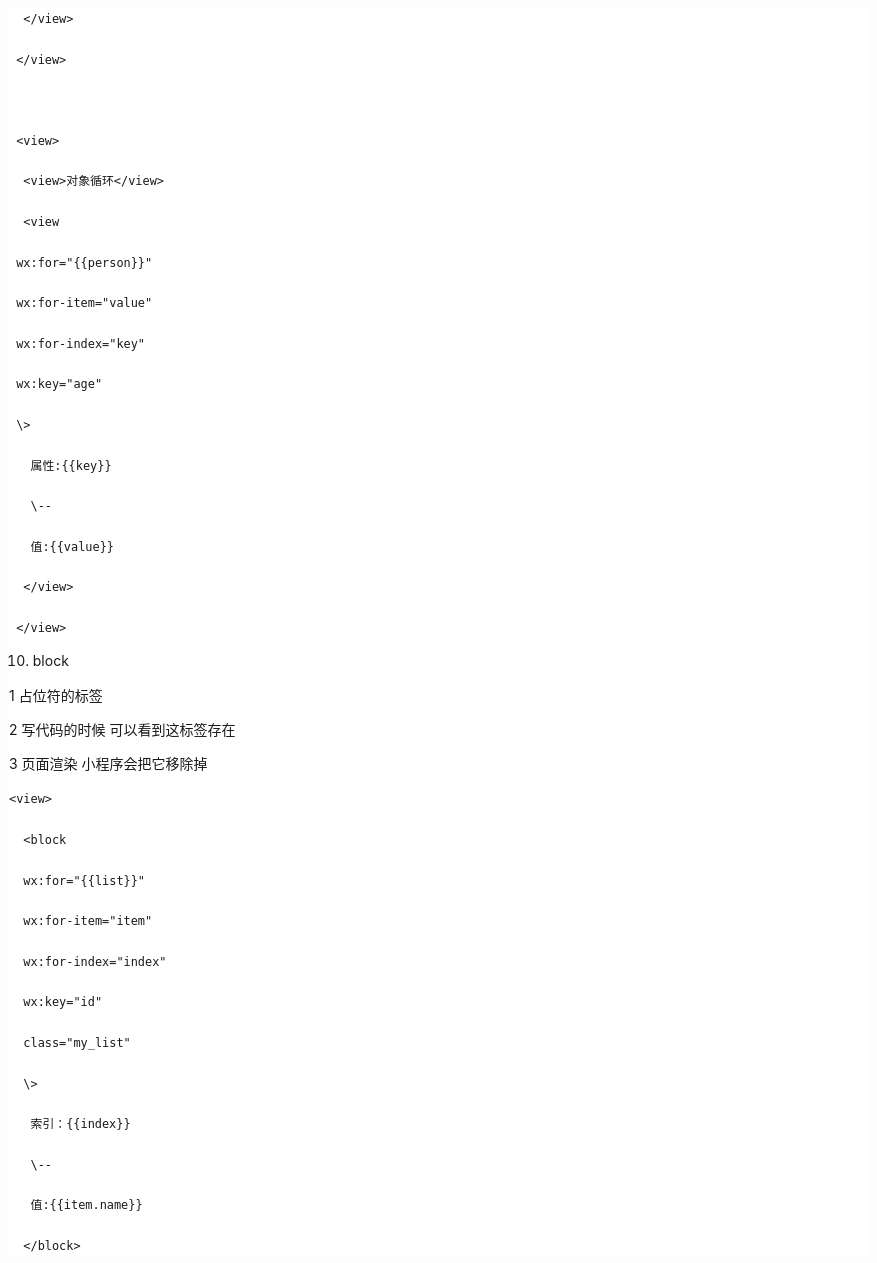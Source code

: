 ```
  </view>

 </view>



 <view>

  <view>对象循环</view>

  <view 

 wx:for="{{person}}"

 wx:for-item="value" 

 wx:for-index="key"

 wx:key="age"

 \>

   属性:{{key}}

   \--

   值:{{value}}

  </view>

 </view>
```

10. block

  1 占位符的标签 

  2 写代码的时候 可以看到这标签存在

  3 页面渲染 小程序会把它移除掉

```
<view>

  <block 

  wx:for="{{list}}"

  wx:for-item="item"

  wx:for-index="index"

  wx:key="id"

  class="my_list"

  \>

   索引：{{index}}

   \--

   值:{{item.name}}

  </block>
```